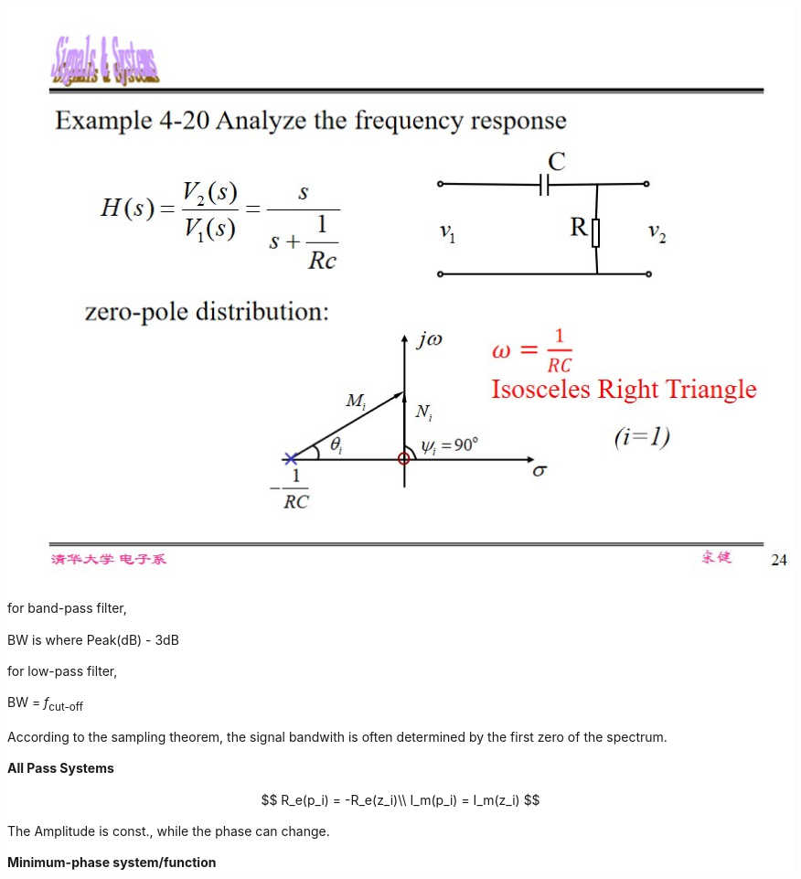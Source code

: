 ![](../images/ss/lec10_8.jpg)

for band-pass filter, 

BW is where Peak(dB) - 3dB

for low-pass filter,

BW = $f_{\text{cut-off}}$

According to the sampling theorem, the signal bandwith is often determined by the first zero of the spectrum.

**All Pass Systems**

$$
R_e(p_i) = -R_e(z_i)\\
I_m(p_i) = I_m(z_i)
$$

The Amplitude is const., while the phase can change.

**Minimum-phase system/function**

